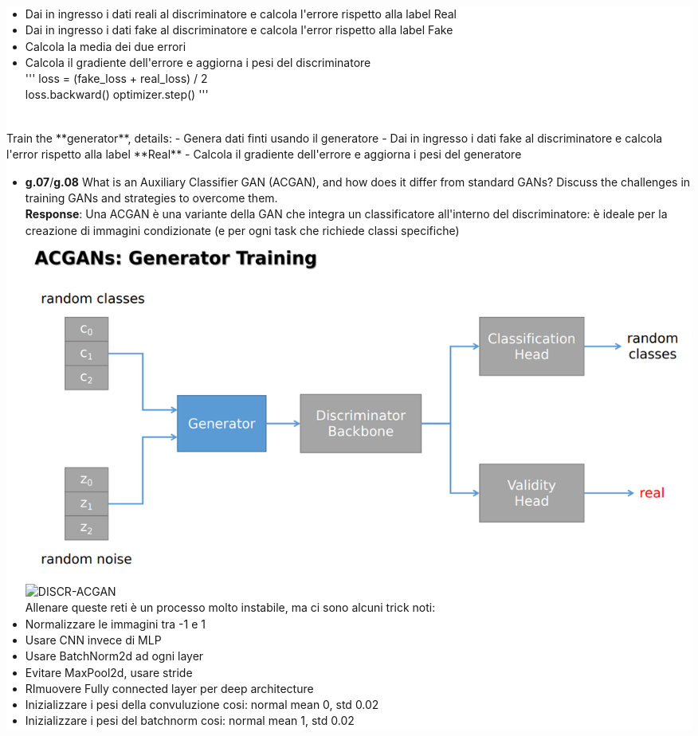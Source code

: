 - Dai in ingresso i dati reali al discriminatore e calcola l'errore rispetto alla label Real
- Dai in ingresso i dati fake al discriminatore e calcola l'error rispetto alla label Fake
- Calcola la media dei due errori
- Calcola il gradiente dell'errore e aggiorna i pesi del discriminatore <br>
'''
loss = (fake_loss + real_loss) / 2    
loss.backward()
optimizer.step()
'''
<br>
Train the **generator**, details: 
- Genera dati finti usando il generatore
- Dai in ingresso i dati fake al discriminatore e calcola l'error rispetto alla label **Real**
- Calcola il gradiente dell'errore e aggiorna i pesi del generatore

- **g.07**/**g.08**  What is an Auxiliary Classifier GAN (ACGAN), and how does it differ from standard GANs? Discuss the challenges in training GANs and strategies to overcome them. <br>
**Response**: Una ACGAN è una variante della GAN che integra un classificatore all'interno del discriminatore: è ideale per la creazione di immagini condizionate (e per ogni task che richiede classi specifiche)
![GEN-ACGAN](./images/gen-train.png) <br>
![DISCR-ACGAN](./images/discr-train.png) <br>
Allenare queste reti è un processo molto instabile, ma ci sono alcuni trick noti:
- Normalizzare le immagini tra -1 e 1
- Usare CNN invece di MLP
- Usare BatchNorm2d ad ogni layer
- Evitare MaxPool2d, usare stride
- RImuovere Fully connected layer per deep architecture
- Inizializzare i pesi della convuluzione cosi: normal mean 0, std 0.02
- Inizializzare i pesi del batchnorm cosi: normal mean 1, std 0.02
